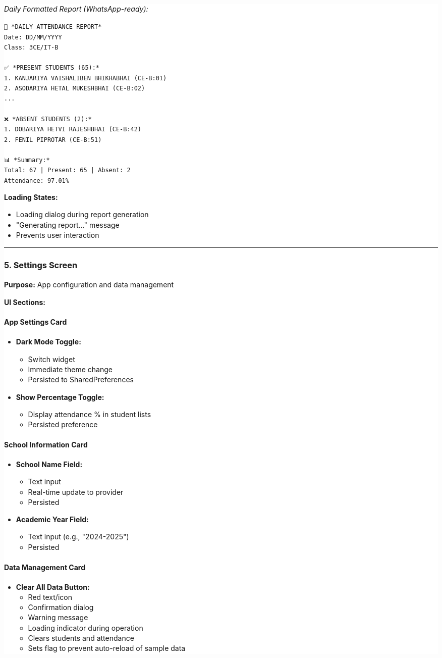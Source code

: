 *Daily Formatted Report (WhatsApp-ready):*
```
📅 *DAILY ATTENDANCE REPORT*
Date: DD/MM/YYYY
Class: 3CE/IT-B

✅ *PRESENT STUDENTS (65):*
1. KANJARIYA VAISHALIBEN BHIKHABHAI (CE-B:01)
2. ASODARIYA HETAL MUKESHBHAI (CE-B:02)
...

❌ *ABSENT STUDENTS (2):*
1. DOBARIYA HETVI RAJESHBHAI (CE-B:42)
2. FENIL PIPROTAR (CE-B:51)

📊 *Summary:*
Total: 67 | Present: 65 | Absent: 2
Attendance: 97.01%
```

**Loading States:**
- Loading dialog during report generation
- "Generating report..." message
- Prevents user interaction

---

### 5. Settings Screen

**Purpose:** App configuration and data management

**UI Sections:**

#### App Settings Card
- **Dark Mode Toggle:**
  - Switch widget
  - Immediate theme change
  - Persisted to SharedPreferences

- **Show Percentage Toggle:**
  - Display attendance % in student lists
  - Persisted preference

#### School Information Card
- **School Name Field:**
  - Text input
  - Real-time update to provider
  - Persisted

- **Academic Year Field:**
  - Text input (e.g., "2024-2025")
  - Persisted

#### Data Management Card
- **Clear All Data Button:**
  - Red text/icon
  - Confirmation dialog
  - Warning message
  - Loading indicator during operation
  - Clears students and attendance
  - Sets flag to prevent auto-reload of sample data
